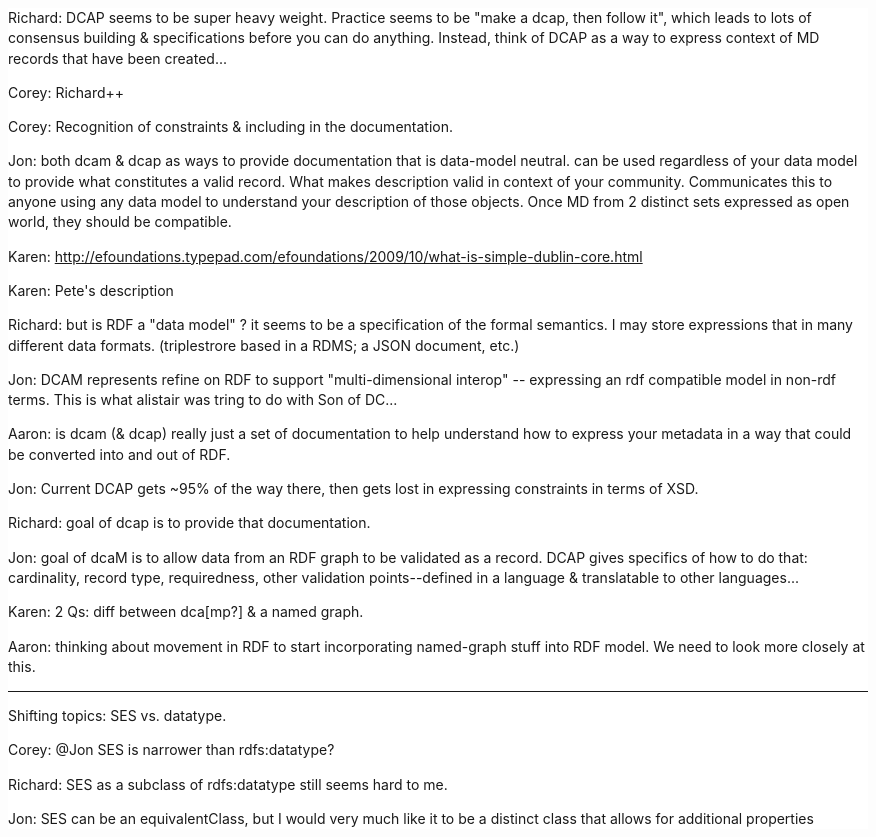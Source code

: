 Richard: DCAP seems to be super heavy weight. Practice seems to be "make a
dcap, then follow it", which leads to lots of consensus building &amp;
specifications before you can do anything. Instead, think of DCAP as a way to
express context of MD records that have been created...
 
Corey: Richard++

Corey: Recognition of constraints &amp; including in the documentation.

Jon: both dcam &amp; dcap as ways to provide documentation that is data-model
neutral. can be used regardless of your data model to provide what constitutes a
valid record. What makes description valid in context of your community.
Communicates this to anyone using any data model to understand your description
of those objects. Once MD from 2 distinct sets expressed as open world, they
should be compatible.

Karen: <a href="http://efoundations.typepad.com/efoundations/2009/10/what-is-simple-dublin-core.html" class="external free" rel="nofollow">http://efoundations.typepad.com/efoundations/2009/10/what-is-simple-dublin-core.html</a>

Karen: Pete's description

Richard: but is RDF a "data model" ? it seems to be a specification of the
formal semantics. I may store expressions that in many different data formats.
(triplestrore based in a RDMS; a JSON document, etc.)

Jon: DCAM represents refine on RDF to support "multi-dimensional interop" --
expressing an rdf compatible model in non-rdf terms. This is what alistair was
tring to do with Son of DC...

Aaron: is dcam (&amp; dcap) really just a set of documentation to help understand
how to express your metadata in a way that could be converted into and out of
RDF.

Jon: Current DCAP gets ~95% of the way there, then gets lost in expressing
constraints in terms of XSD.

Richard: goal of dcap is to provide that documentation.

Jon: goal of dcaM is to allow data from an RDF graph to be validated as a
record. DCAP gives specifics of how to do that: cardinality, record type,
requiredness, other validation points--defined in a language &amp; translatable to
other languages...

Karen: 2 Qs: diff between dca[mp?] &amp; a named graph.

Aaron: thinking about movement in RDF to start incorporating named-graph stuff
into RDF model. We need to look more closely at this.

---------------------------------------------------------------------- 
Shifting topics: SES vs. datatype.

Corey: @Jon SES is narrower than rdfs:datatype?

Richard: SES as a subclass of rdfs:datatype still seems hard to me.

Jon: SES can be an equivalentClass, but I would very much like it to be a
distinct class that allows for additional properties
